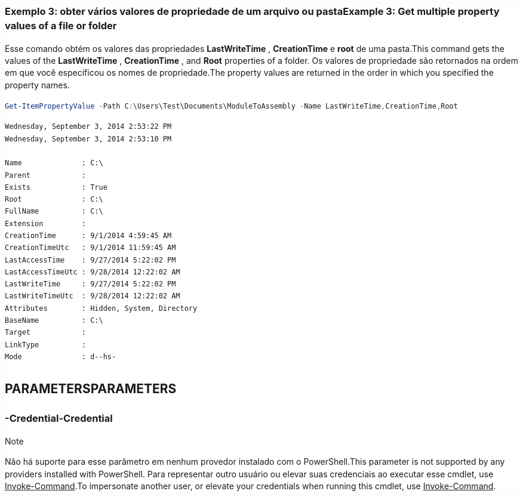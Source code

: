 ### <span data-ttu-id="db472-116">Exemplo 3: obter vários valores de propriedade de um arquivo ou pasta</span><span class="sxs-lookup"><span data-stu-id="db472-116">Example 3: Get multiple property values of a file or folder</span></span>

<span data-ttu-id="db472-117">Esse comando obtém os valores das propriedades **LastWriteTime** , **CreationTime** e **root** de uma pasta.</span><span class="sxs-lookup"><span data-stu-id="db472-117">This command gets the values of the **LastWriteTime** , **CreationTime** , and **Root** properties of a folder.</span></span> <span data-ttu-id="db472-118">Os valores de propriedade são retornados na ordem em que você especificou os nomes de propriedade.</span><span class="sxs-lookup"><span data-stu-id="db472-118">The property values are returned in the order in which you specified the property names.</span></span>

```powershell
Get-ItemPropertyValue -Path C:\Users\Test\Documents\ModuleToAssembly -Name LastWriteTime,CreationTime,Root
```

```output
Wednesday, September 3, 2014 2:53:22 PM
Wednesday, September 3, 2014 2:53:10 PM

Name              : C:\
Parent            :
Exists            : True
Root              : C:\
FullName          : C:\
Extension         :
CreationTime      : 9/1/2014 4:59:45 AM
CreationTimeUtc   : 9/1/2014 11:59:45 AM
LastAccessTime    : 9/27/2014 5:22:02 PM
LastAccessTimeUtc : 9/28/2014 12:22:02 AM
LastWriteTime     : 9/27/2014 5:22:02 PM
LastWriteTimeUtc  : 9/28/2014 12:22:02 AM
Attributes        : Hidden, System, Directory
BaseName          : C:\
Target            :
LinkType          :
Mode              : d--hs-
```

## <span data-ttu-id="db472-119">PARAMETERS</span><span class="sxs-lookup"><span data-stu-id="db472-119">PARAMETERS</span></span>

### <span data-ttu-id="db472-120">-Credential</span><span class="sxs-lookup"><span data-stu-id="db472-120">-Credential</span></span>

> [!NOTE]
> <span data-ttu-id="db472-121">Não há suporte para esse parâmetro em nenhum provedor instalado com o PowerShell.</span><span class="sxs-lookup"><span data-stu-id="db472-121">This parameter is not supported by any providers installed with PowerShell.</span></span>
> <span data-ttu-id="db472-122">Para representar outro usuário ou elevar suas credenciais ao executar esse cmdlet, use [Invoke-Command](../Microsoft.PowerShell.Core/Invoke-Command.md).</span><span class="sxs-lookup"><span data-stu-id="db472-122">To impersonate another user, or elevate your credentials when running this cmdlet, use [Invoke-Command](../Microsoft.PowerShell.Core/Invoke-Command.md).</span></span>

